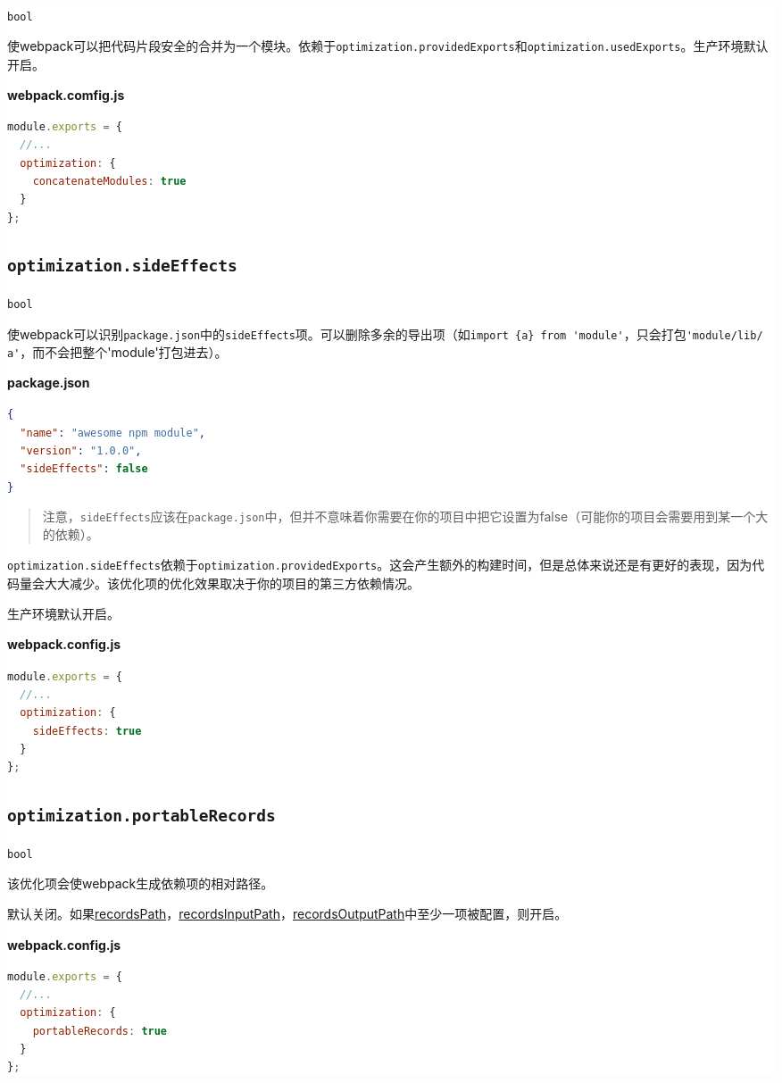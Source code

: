 `bool`

使webpack可以把代码片段安全的合并为一个模块。依赖于`optimization.providedExports`和`optimization.usedExports`。生产环境默认开启。

**webpack.comfig.js**

```js
module.exports = {
  //...
  optimization: {
    concatenateModules: true
  }
};
```

## `optimization.sideEffects`

`bool`

使webpack可以识别`package.json`中的`sideEffects`项。可以删除多余的导出项（如`import {a} from 'module'`，只会打包`'module/lib/a'`，而不会把整个'module'打包进去）。

**package.json**

```json
{
  "name": "awesome npm module",
  "version": "1.0.0",
  "sideEffects": false
}
```

> 注意，`sideEffects`应该在`package.json`中，但并不意味着你需要在你的项目中把它设置为false（可能你的项目会需要用到某一个大的依赖）。

`optimization.sideEffects`依赖于`optimization.providedExports`。这会产生额外的构建时间，但是总体来说还是有更好的表现，因为代码量会大大减少。该优化项的优化效果取决于你的项目的第三方依赖情况。

生产环境默认开启。

**webpack.config.js**

```js
module.exports = {
  //...
  optimization: {
    sideEffects: true
  }
};
```

## `optimization.portableRecords`

`bool`

该优化项会使webpack生成依赖项的相对路径。

默认关闭。如果[recordsPath](https://webpack.js.org/configuration/other-options/#recordspath)，[recordsInputPath](https://webpack.js.org/configuration/other-options/#recordsinputpath)，[recordsOutputPath](https://webpack.js.org/configuration/other-options/#recordsoutputpath)中至少一项被配置，则开启。

**webpack.config.js**

```js
module.exports = {
  //...
  optimization: {
    portableRecords: true
  }
};
```

